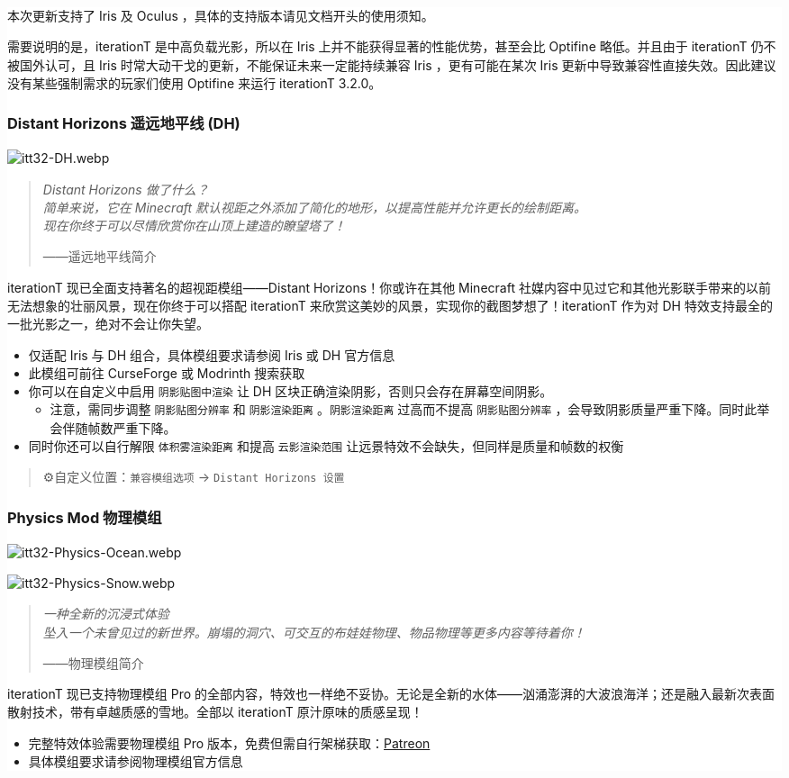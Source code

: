 本次更新支持了 Iris 及 Oculus ，具体的支持版本请见文档开头的使用须知。

需要说明的是，iterationT 是中高负载光影，所以在 Iris 上并不能获得显著的性能优势，甚至会比 Optifine 略低。并且由于 iterationT 仍不被国外认可，且 Iris 时常大动干戈的更新，不能保证未来一定能持续兼容 Iris ，更有可能在某次 Iris 更新中导致兼容性直接失效。因此建议没有某些强制需求的玩家们使用 Optifine 来运行 iterationT 3.2.0。

### Distant Horizons 遥远地平线 (DH)

![itt32-DH.webp](itt32-DH.webp)

> _Distant Horizons 做了什么？_  
> _简单来说，它在 Minecraft 默认视距之外添加了简化的地形，以提高性能并允许更长的绘制距离。_  
> _现在你终于可以尽情欣赏你在山顶上建造的瞭望塔了！_
>
> ——遥远地平线简介


iterationT 现已全面支持著名的超视距模组——Distant Horizons！你或许在其他 Minecraft 社媒内容中见过它和其他光影联手带来的以前无法想象的壮丽风景，现在你终于可以搭配 iterationT 来欣赏这美妙的风景，实现你的截图梦想了！iterationT 作为对 DH 特效支持最全的一批光影之一，绝对不会让你失望。
- 仅适配 Iris 与 DH 组合，具体模组要求请参阅 Iris 或 DH 官方信息
- 此模组可前往 CurseForge 或 Modrinth 搜索获取
- 你可以在自定义中启用 `阴影贴图中渲染` 让 DH 区块正确渲染阴影，否则只会存在屏幕空间阴影。
  - 注意，需同步调整 `阴影贴图分辨率` 和 `阴影渲染距离` 。`阴影渲染距离` 过高而不提高 `阴影贴图分辨率` ，会导致阴影质量严重下降。同时此举会伴随帧数严重下降。
- 同时你还可以自行解限 `体积雾渲染距离` 和提高 `云影渲染范围` 让远景特效不会缺失，但同样是质量和帧数的权衡

> ⚙️自定义位置：`兼容模组选项` → `Distant Horizons 设置`

### Physics Mod 物理模组

![itt32-Physics-Ocean.webp](itt32-Physics-Ocean.webp)

![itt32-Physics-Snow.webp](itt32-Physics-Snow.webp)

> _一种全新的沉浸式体验_  
> _坠入一个未曾见过的新世界。崩塌的洞穴、可交互的布娃娃物理、物品物理等更多内容等待着你！_
> 
> ——物理模组简介

iterationT 现已支持物理模组 Pro 的全部内容，特效也一样绝不妥协。无论是全新的水体——汹涌澎湃的大波浪海洋；还是融入最新次表面散射技术，带有卓越质感的雪地。全部以 iterationT 原汁原味的质感呈现！
- 完整特效体验需要物理模组 Pro 版本，免费但需自行架梯获取：[Patreon](https://www.patreon.com/Haubna)
- 具体模组要求请参阅物理模组官方信息
